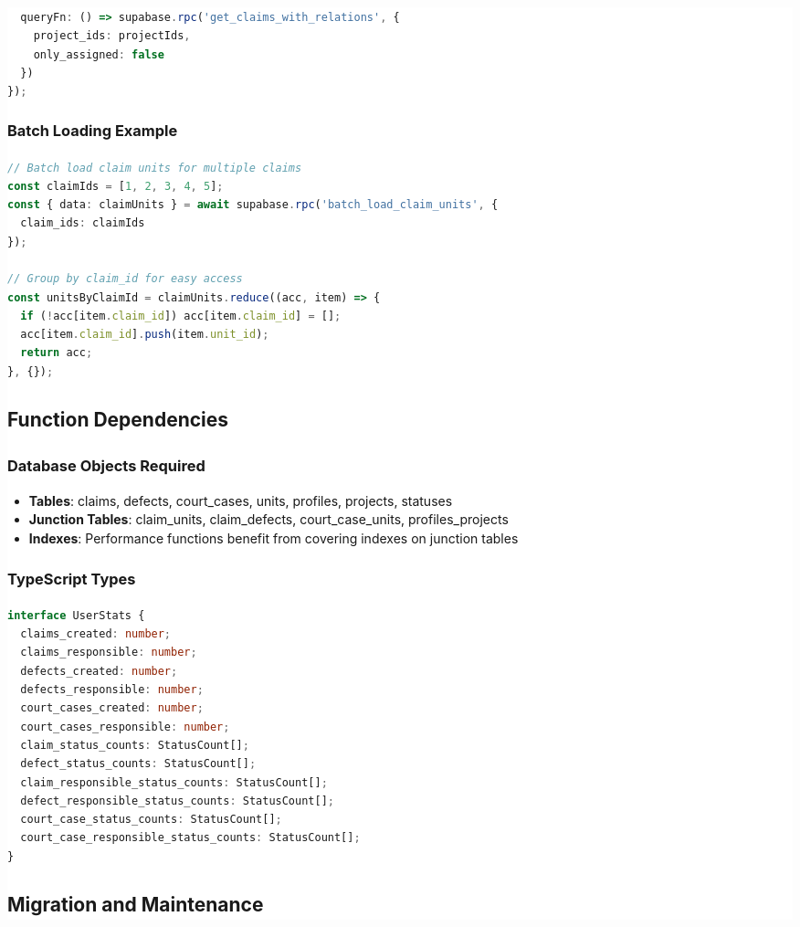 ```typescript
  queryFn: () => supabase.rpc('get_claims_with_relations', {
    project_ids: projectIds,
    only_assigned: false
  })
});
```

### Batch Loading Example
```typescript
// Batch load claim units for multiple claims
const claimIds = [1, 2, 3, 4, 5];
const { data: claimUnits } = await supabase.rpc('batch_load_claim_units', {
  claim_ids: claimIds
});

// Group by claim_id for easy access
const unitsByClaimId = claimUnits.reduce((acc, item) => {
  if (!acc[item.claim_id]) acc[item.claim_id] = [];
  acc[item.claim_id].push(item.unit_id);
  return acc;
}, {});
```

## Function Dependencies

### Database Objects Required
- **Tables**: claims, defects, court_cases, units, profiles, projects, statuses
- **Junction Tables**: claim_units, claim_defects, court_case_units, profiles_projects
- **Indexes**: Performance functions benefit from covering indexes on junction tables

### TypeScript Types
```typescript
interface UserStats {
  claims_created: number;
  claims_responsible: number;
  defects_created: number;
  defects_responsible: number;
  court_cases_created: number;
  court_cases_responsible: number;
  claim_status_counts: StatusCount[];
  defect_status_counts: StatusCount[];
  claim_responsible_status_counts: StatusCount[];
  defect_responsible_status_counts: StatusCount[];
  court_case_status_counts: StatusCount[];
  court_case_responsible_status_counts: StatusCount[];
}
```

## Migration and Maintenance
